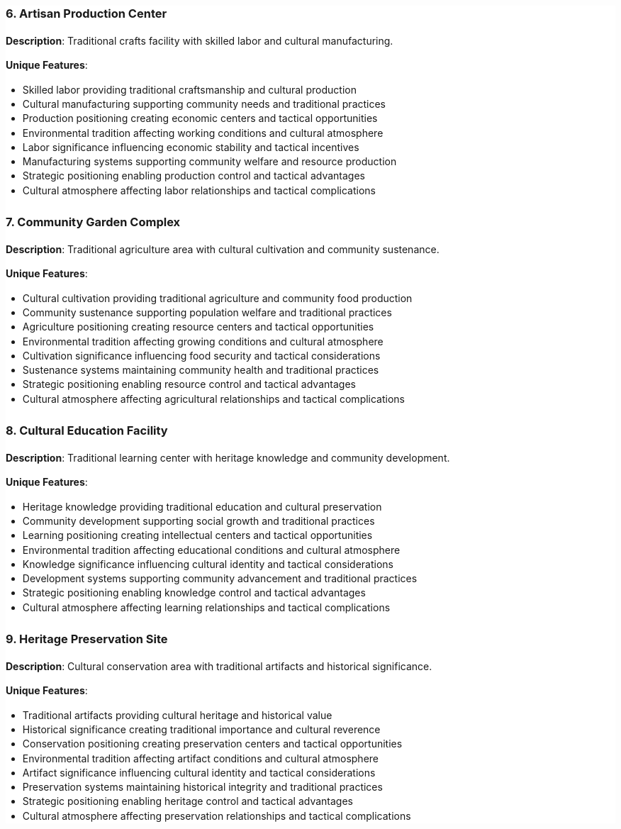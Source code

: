 ### 6. Artisan Production Center
**Description**: Traditional crafts facility with skilled labor and cultural manufacturing.

**Unique Features**:
- Skilled labor providing traditional craftsmanship and cultural production
- Cultural manufacturing supporting community needs and traditional practices
- Production positioning creating economic centers and tactical opportunities
- Environmental tradition affecting working conditions and cultural atmosphere
- Labor significance influencing economic stability and tactical incentives
- Manufacturing systems supporting community welfare and resource production
- Strategic positioning enabling production control and tactical advantages
- Cultural atmosphere affecting labor relationships and tactical complications

### 7. Community Garden Complex
**Description**: Traditional agriculture area with cultural cultivation and community sustenance.

**Unique Features**:
- Cultural cultivation providing traditional agriculture and community food production
- Community sustenance supporting population welfare and traditional practices
- Agriculture positioning creating resource centers and tactical opportunities
- Environmental tradition affecting growing conditions and cultural atmosphere
- Cultivation significance influencing food security and tactical considerations
- Sustenance systems maintaining community health and traditional practices
- Strategic positioning enabling resource control and tactical advantages
- Cultural atmosphere affecting agricultural relationships and tactical complications

### 8. Cultural Education Facility
**Description**: Traditional learning center with heritage knowledge and community development.

**Unique Features**:
- Heritage knowledge providing traditional education and cultural preservation
- Community development supporting social growth and traditional practices
- Learning positioning creating intellectual centers and tactical opportunities
- Environmental tradition affecting educational conditions and cultural atmosphere
- Knowledge significance influencing cultural identity and tactical considerations
- Development systems supporting community advancement and traditional practices
- Strategic positioning enabling knowledge control and tactical advantages
- Cultural atmosphere affecting learning relationships and tactical complications

### 9. Heritage Preservation Site
**Description**: Cultural conservation area with traditional artifacts and historical significance.

**Unique Features**:
- Traditional artifacts providing cultural heritage and historical value
- Historical significance creating traditional importance and cultural reverence
- Conservation positioning creating preservation centers and tactical opportunities
- Environmental tradition affecting artifact conditions and cultural atmosphere
- Artifact significance influencing cultural identity and tactical considerations
- Preservation systems maintaining historical integrity and traditional practices
- Strategic positioning enabling heritage control and tactical advantages
- Cultural atmosphere affecting preservation relationships and tactical complications
